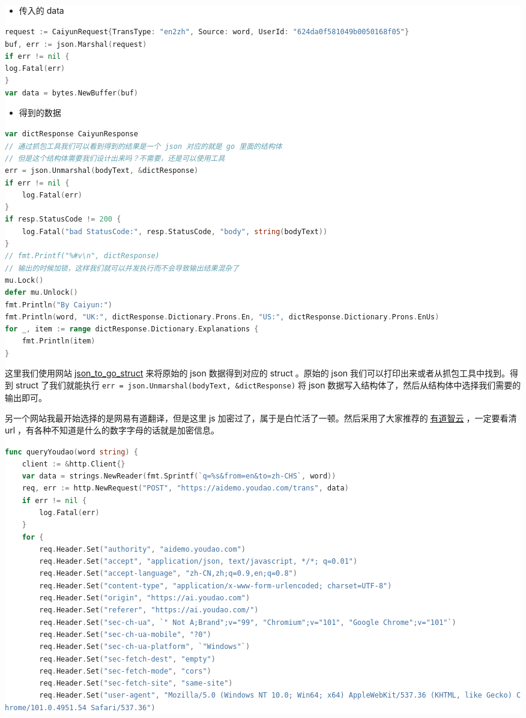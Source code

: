 - 传入的 data

```go
request := CaiyunRequest{TransType: "en2zh", Source: word, UserId: "624da0f581049b0050168f05"}
buf, err := json.Marshal(request)
if err != nil {
log.Fatal(err)
}
var data = bytes.NewBuffer(buf)
```

- 得到的数据

```go
var dictResponse CaiyunResponse
// 通过抓包工具我们可以看到得到的结果是一个 json 对应的就是 go 里面的结构体
// 但是这个结构体需要我们设计出来吗？不需要，还是可以使用工具
err = json.Unmarshal(bodyText, &dictResponse)
if err != nil {
    log.Fatal(err)
}
if resp.StatusCode != 200 {
    log.Fatal("bad StatusCode:", resp.StatusCode, "body", string(bodyText))
}
// fmt.Printf("%#v\n", dictResponse)
// 输出的时候加锁，这样我们就可以并发执行而不会导致输出结果混杂了
mu.Lock()
defer mu.Unlock()
fmt.Println("By Caiyun:")
fmt.Println(word, "UK:", dictResponse.Dictionary.Prons.En, "US:", dictResponse.Dictionary.Prons.EnUs)
for _, item := range dictResponse.Dictionary.Explanations {
    fmt.Println(item)
}
```

这里我们使用网站 [json_to_go_struct](https://oktools.net/json2go)  来将原始的 json 数据得到对应的 struct 。原始的 json 我们可以打印出来或者从抓包工具中找到。得到 struct 了我们就能执行 `err = json.Unmarshal(bodyText, &dictResponse)` 将 json 数据写入结构体了，然后从结构体中选择我们需要的输出即可。

另一个网站我最开始选择的是网易有道翻译，但是这里 js 加密过了，属于是白忙活了一顿。然后采用了大家推荐的 [有道智云](https://ai.youdao.com/product-fanyi-text.s) ，一定要看清 url ，有各种不知道是什么的数字字母的话就是加密信息。

```go
func queryYoudao(word string) {
	client := &http.Client{}
	var data = strings.NewReader(fmt.Sprintf(`q=%s&from=en&to=zh-CHS`, word))
	req, err := http.NewRequest("POST", "https://aidemo.youdao.com/trans", data)
	if err != nil {
		log.Fatal(err)
	}
	for {
		req.Header.Set("authority", "aidemo.youdao.com")
		req.Header.Set("accept", "application/json, text/javascript, */*; q=0.01")
		req.Header.Set("accept-language", "zh-CN,zh;q=0.9,en;q=0.8")
		req.Header.Set("content-type", "application/x-www-form-urlencoded; charset=UTF-8")
		req.Header.Set("origin", "https://ai.youdao.com")
		req.Header.Set("referer", "https://ai.youdao.com/")
		req.Header.Set("sec-ch-ua", `" Not A;Brand";v="99", "Chromium";v="101", "Google Chrome";v="101"`)
		req.Header.Set("sec-ch-ua-mobile", "?0")
		req.Header.Set("sec-ch-ua-platform", `"Windows"`)
		req.Header.Set("sec-fetch-dest", "empty")
		req.Header.Set("sec-fetch-mode", "cors")
		req.Header.Set("sec-fetch-site", "same-site")
		req.Header.Set("user-agent", "Mozilla/5.0 (Windows NT 10.0; Win64; x64) AppleWebKit/537.36 (KHTML, like Gecko) Chrome/101.0.4951.54 Safari/537.36")
```